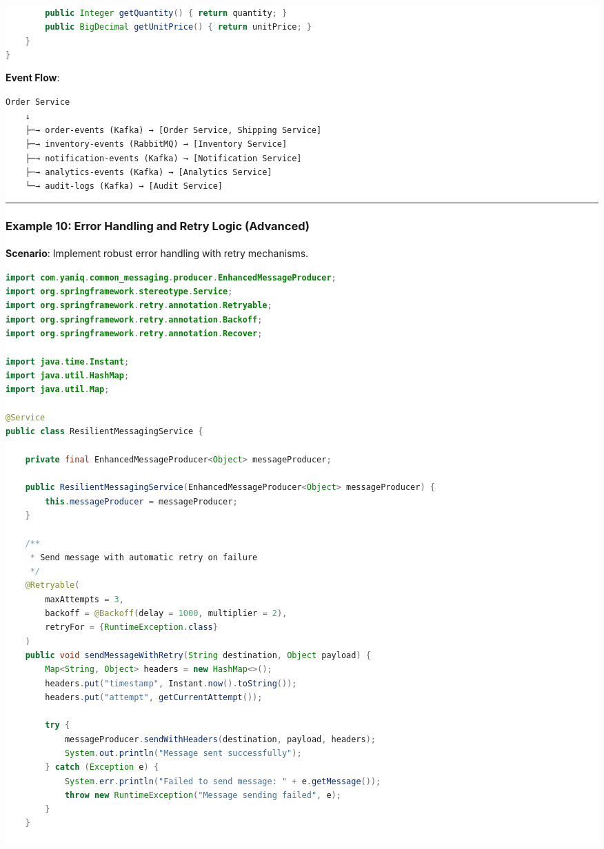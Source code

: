```java
        public Integer getQuantity() { return quantity; }
        public BigDecimal getUnitPrice() { return unitPrice; }
    }
}
```

**Event Flow**:
```
Order Service
    ↓
    ├─→ order-events (Kafka) → [Order Service, Shipping Service]
    ├─→ inventory-events (RabbitMQ) → [Inventory Service]
    ├─→ notification-events (Kafka) → [Notification Service]
    ├─→ analytics-events (Kafka) → [Analytics Service]
    └─→ audit-logs (Kafka) → [Audit Service]
```

---

### Example 10: Error Handling and Retry Logic (Advanced)

**Scenario**: Implement robust error handling with retry mechanisms.

```java
import com.yaniq.common_messaging.producer.EnhancedMessageProducer;
import org.springframework.stereotype.Service;
import org.springframework.retry.annotation.Retryable;
import org.springframework.retry.annotation.Backoff;
import org.springframework.retry.annotation.Recover;

import java.time.Instant;
import java.util.HashMap;
import java.util.Map;

@Service
public class ResilientMessagingService {
    
    private final EnhancedMessageProducer<Object> messageProducer;
    
    public ResilientMessagingService(EnhancedMessageProducer<Object> messageProducer) {
        this.messageProducer = messageProducer;
    }
    
    /**
     * Send message with automatic retry on failure
     */
    @Retryable(
        maxAttempts = 3,
        backoff = @Backoff(delay = 1000, multiplier = 2),
        retryFor = {RuntimeException.class}
    )
    public void sendMessageWithRetry(String destination, Object payload) {
        Map<String, Object> headers = new HashMap<>();
        headers.put("timestamp", Instant.now().toString());
        headers.put("attempt", getCurrentAttempt());
        
        try {
            messageProducer.sendWithHeaders(destination, payload, headers);
            System.out.println("Message sent successfully");
        } catch (Exception e) {
            System.err.println("Failed to send message: " + e.getMessage());
            throw new RuntimeException("Message sending failed", e);
        }
    }
    
```